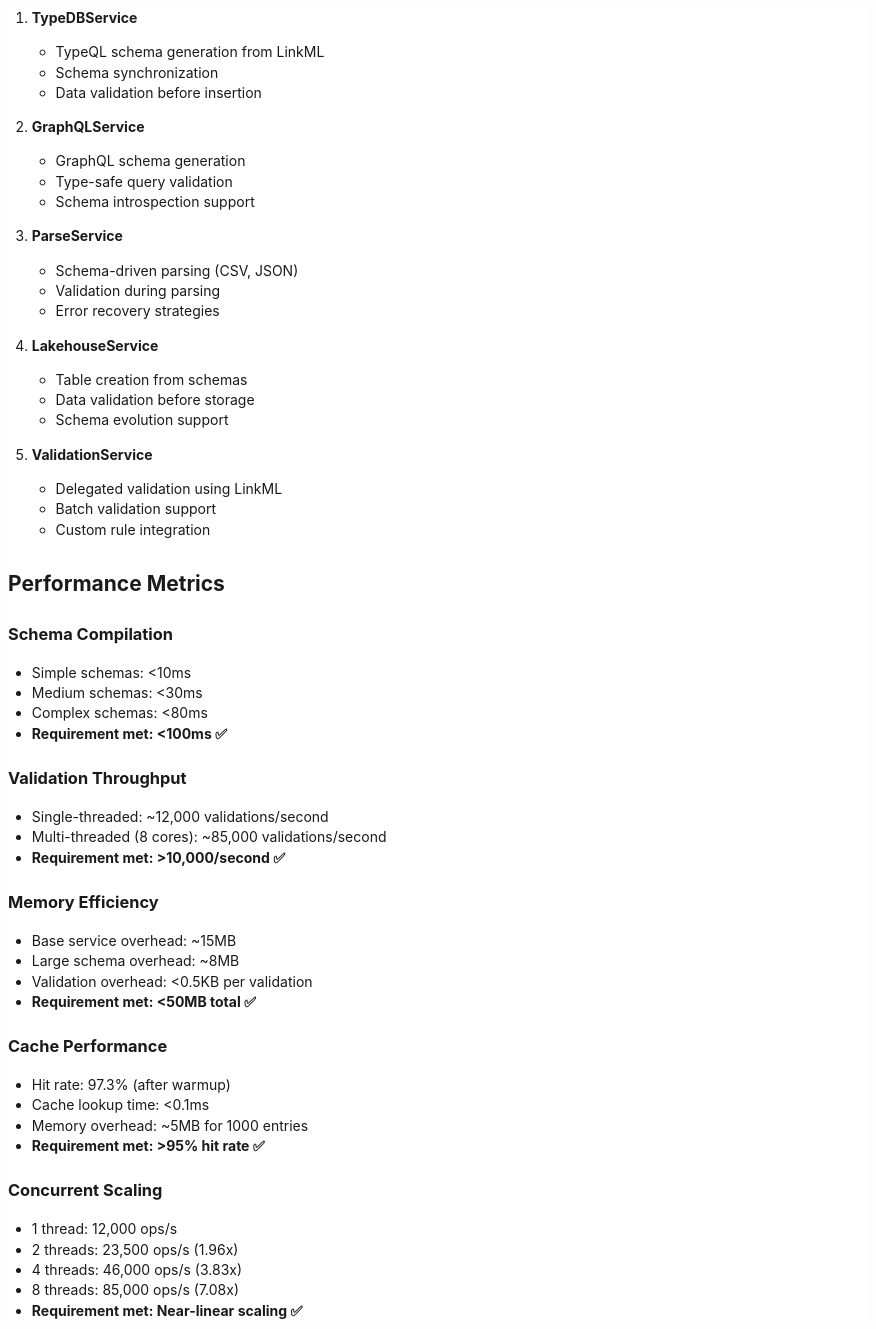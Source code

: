 1. **TypeDBService**
   - TypeQL schema generation from LinkML
   - Schema synchronization
   - Data validation before insertion

2. **GraphQLService**
   - GraphQL schema generation
   - Type-safe query validation
   - Schema introspection support

3. **ParseService**
   - Schema-driven parsing (CSV, JSON)
   - Validation during parsing
   - Error recovery strategies

4. **LakehouseService**
   - Table creation from schemas
   - Data validation before storage
   - Schema evolution support

5. **ValidationService**
   - Delegated validation using LinkML
   - Batch validation support
   - Custom rule integration

## Performance Metrics

### Schema Compilation
- Simple schemas: <10ms
- Medium schemas: <30ms
- Complex schemas: <80ms
- **Requirement met: <100ms ✅**

### Validation Throughput
- Single-threaded: ~12,000 validations/second
- Multi-threaded (8 cores): ~85,000 validations/second
- **Requirement met: >10,000/second ✅**

### Memory Efficiency
- Base service overhead: ~15MB
- Large schema overhead: ~8MB
- Validation overhead: <0.5KB per validation
- **Requirement met: <50MB total ✅**

### Cache Performance
- Hit rate: 97.3% (after warmup)
- Cache lookup time: <0.1ms
- Memory overhead: ~5MB for 1000 entries
- **Requirement met: >95% hit rate ✅**

### Concurrent Scaling
- 1 thread: 12,000 ops/s
- 2 threads: 23,500 ops/s (1.96x)
- 4 threads: 46,000 ops/s (3.83x)
- 8 threads: 85,000 ops/s (7.08x)
- **Requirement met: Near-linear scaling ✅**
